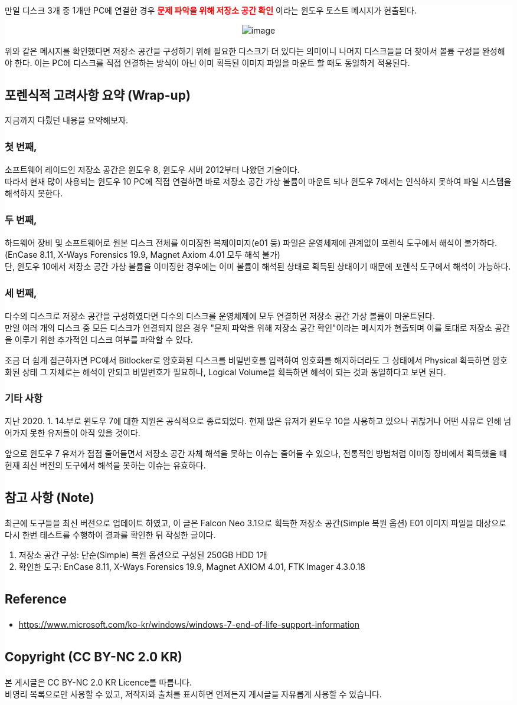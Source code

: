 만일 디스크 3개 중 1개만 PC에 연결한 경우 <span style="color:red">**문제 파악을 위해 저장소 공간 확인**</span> 이라는 윈도우 토스트 메시지가 현출된다.

<p align="center">
  <img src="https://i.imgur.com/dE2afjn.png" alt="image"/>
</p>

위와 같은 메시지를 확인했다면 저장소 공간을 구성하기 위해 필요한 디스크가 더 있다는 의미이니 나머지 디스크들을 더 찾아서 볼륨 구성을 완성해야 한다. 이는 PC에 디스크를 직접 연결하는 방식이 아닌 이미 획득된 이미지 파일을 마운트 할 때도 동일하게 적용된다.


## 포렌식적 고려사항 요약 (Wrap-up)
지금까지 다뤘던 내용을 요약해보자.

### 첫 번째,
소프트웨어 레이드인 저장소 공간은 윈도우 8, 윈도우 서버 2012부터 나왔던 기술이다.   
따라서 현재 많이 사용되는 윈도우 10 PC에 직접 연결하면 바로 저장소 공간 가상 볼륨이 마운트 되나 윈도우 7에서는 인식하지 못하여 파일 시스템을 해석하지 못한다.

### 두 번째,
하드웨어 장비 및 소프트웨어로 원본 디스크 전체를 이미징한 복제이미지(e01 등) 파일은 운영체제에 관계없이 포렌식 도구에서 해석이 불가하다. (EnCase 8.11, X-Ways Forensics 19.9, Magnet Axiom 4.01 모두 해석 불가)   
단, 윈도우 10에서 저장소 공간 가상 볼륨을 이미징한 경우에는 이미 볼륨이 해석된 상태로 획득된 상태이기 때문에 포렌식 도구에서 해석이 가능하다.

### 세 번째,
다수의 디스크로 저장소 공간을 구성하였다면 다수의 디스크를 운영체제에 모두 연결하면 저장소 공간 가상 볼륨이 마운트된다.   
만일 여러 개의 디스크 중 모든 디스크가 연결되지 않은 경우 "문제 파악을 위해 저장소 공간 확인"이라는 메시지가 현출되며 이를 토대로 저장소 공간을 이루기 위한 추가적인 디스크 여부를 파악할 수 있다.

조금 더 쉽게 접근하자면
PC에서 Bitlocker로 암호화된 디스크를 비밀번호를 입력하여 암호화를 해지하더라도 그 상태에서 Physical 획득하면 암호화된 상태 그 자체로는 해석이 안되고 비밀번호가 필요하나, Logical Volume을 획득하면 해석이 되는 것과 동일하다고 보면 된다.

### 기타 사항
지난 2020. 1. 14.부로 윈도우 7에 대한 지원은 공식적으로 종료되었다. 현재 많은 유저가 윈도우 10을 사용하고 있으나 귀찮거나 어떤 사유로 인해 넘어가지 못한 유저들이 아직 있을 것이다.

앞으로 윈도우 7 유저가 점점 줄어들면서 저장소 공간 자체 해석을 못하는 이슈는 줄어들 수 있으나, 전통적인 방법처럼 이미징 장비에서 획득했을 때 현재 최신 버전의 도구에서 해석을 못하는 이슈는 유효하다.

## 참고 사항 (Note)
최근에 도구들을 최신 버전으로 업데이트 하였고, 이 글은 Falcon Neo 3.1으로 획득한 저장소 공간(Simple 복원 옵션) E01 이미지 파일을 대상으로 다시 한번 테스트를 수행하여 결과를 확인한 뒤 작성한 글이다.

1. 저장소 공간 구성: 단순(Simple) 복원 옵션으로 구성된 250GB HDD 1개
2. 확인한 도구: EnCase 8.11, X-Ways Forensics 19.9, Magnet AXIOM 4.01, FTK Imager 4.3.0.18


## Reference
- <https://www.microsoft.com/ko-kr/windows/windows-7-end-of-life-support-information>

## Copyright (CC BY-NC 2.0 KR)
본 게시글은 CC BY-NC 2.0 KR Licence를 따릅니다.  
비영리 목록으로만 사용할 수 있고, 저작자와 출처를 표시하면 언제든지 게시글을 자유롭게 사용할 수 있습니다.
